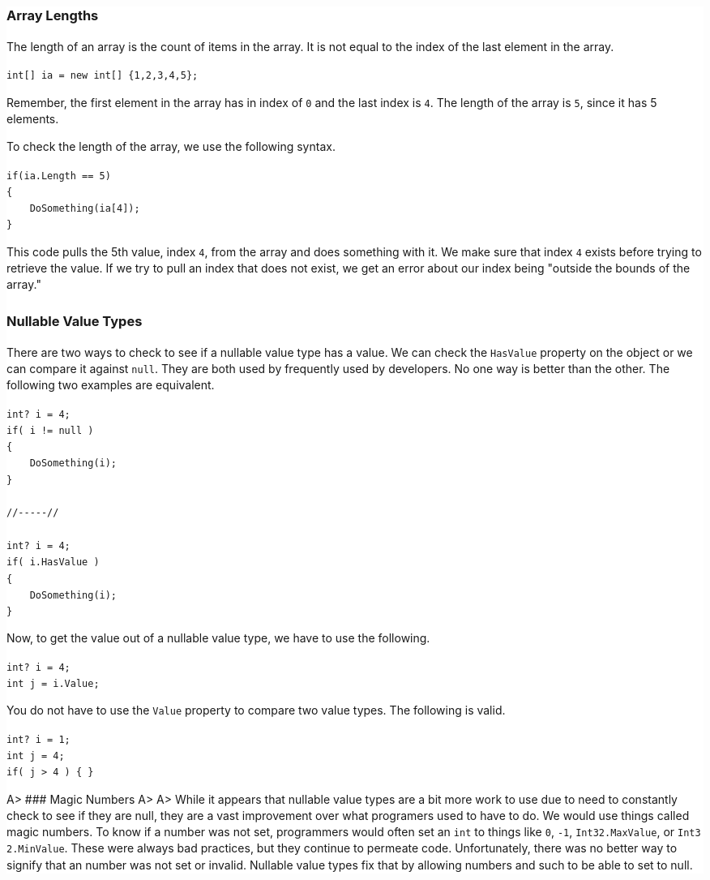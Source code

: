 ### Array Lengths

The length of an array is the count of items in the array.  It is not equal to the index of the last element in the array.

    int[] ia = new int[] {1,2,3,4,5};

Remember, the first element in the array has in index of `0` and the last index is `4`.  The length of the array is `5`, since it has 5 elements.

To check the length of the array, we use the following syntax.

    if(ia.Length == 5)
    {
        DoSomething(ia[4]);
    }

This code pulls the 5th value, index `4`, from the array and does something with it. We make sure that index `4` exists before trying to retrieve the value.  If we try to pull an index that does not exist, we get an error about our index being "outside the bounds of the array."

### Nullable Value Types

There are two ways to check to see if a nullable value type has a value.  We can check the `HasValue` property on the object or we can compare it against `null`.  They are both used by frequently used by developers.  No one way is better than the other.  The following two examples are equivalent.

    int? i = 4;
    if( i != null )
    {
        DoSomething(i);
    }

    //-----//

    int? i = 4;
    if( i.HasValue )
    {
        DoSomething(i);
    }

Now, to get the value out of a nullable value type, we have to use the following.

    int? i = 4;
    int j = i.Value;

You do not have to use the `Value` property to compare two value types.  The following is valid. 

    int? i = 1;
    int j = 4;
    if( j > 4 ) { }

A> ### Magic Numbers
A>
A> While it appears that nullable value types are a bit more work to use due to need to constantly check to see if they are null, they are a vast improvement over what programers used to have to do.  We would use things called magic numbers.  To know if a number was not set, programmers would often set an `int` to things like `0`, `-1`, `Int32.MaxValue`, or `Int32.MinValue`.  These were always bad practices, but they continue to permeate code.  Unfortunately, there was no better way to signify that an number was not set or invalid.  Nullable value types fix that by allowing numbers and such to be able to set to null.
